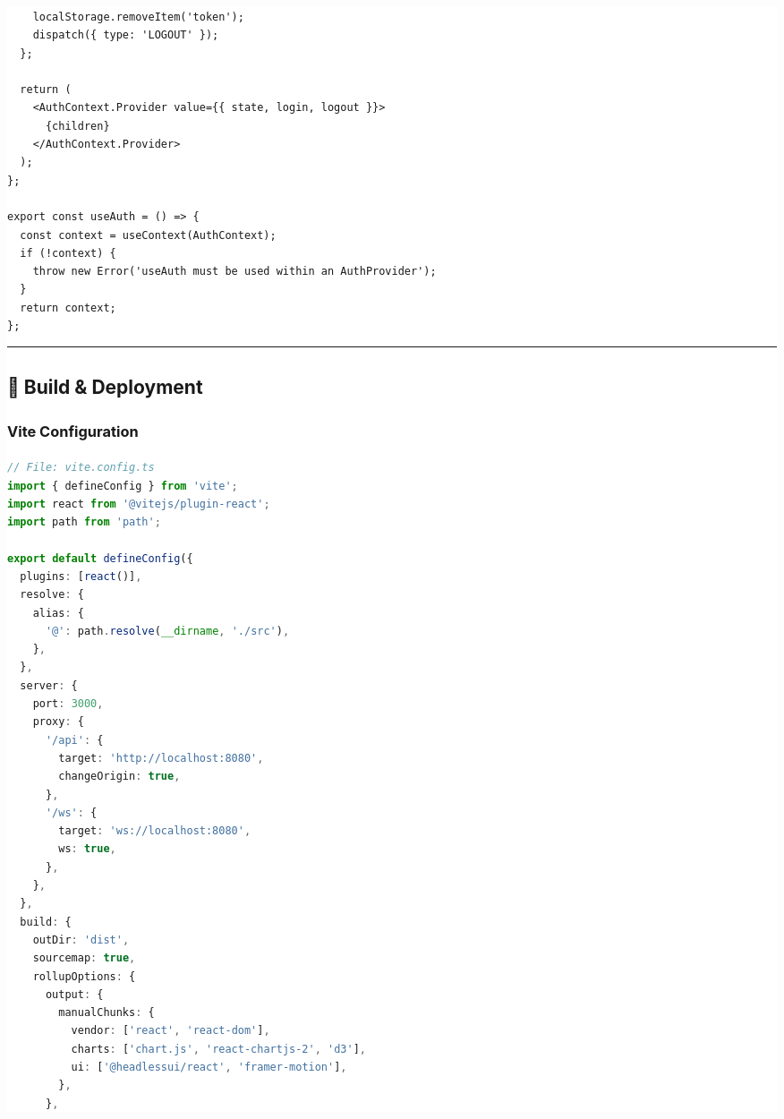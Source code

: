 ```tsx
    localStorage.removeItem('token');
    dispatch({ type: 'LOGOUT' });
  };

  return (
    <AuthContext.Provider value={{ state, login, logout }}>
      {children}
    </AuthContext.Provider>
  );
};

export const useAuth = () => {
  const context = useContext(AuthContext);
  if (!context) {
    throw new Error('useAuth must be used within an AuthProvider');
  }
  return context;
};
```

---

## 🚀 Build & Deployment

### Vite Configuration
```ts
// File: vite.config.ts
import { defineConfig } from 'vite';
import react from '@vitejs/plugin-react';
import path from 'path';

export default defineConfig({
  plugins: [react()],
  resolve: {
    alias: {
      '@': path.resolve(__dirname, './src'),
    },
  },
  server: {
    port: 3000,
    proxy: {
      '/api': {
        target: 'http://localhost:8080',
        changeOrigin: true,
      },
      '/ws': {
        target: 'ws://localhost:8080',
        ws: true,
      },
    },
  },
  build: {
    outDir: 'dist',
    sourcemap: true,
    rollupOptions: {
      output: {
        manualChunks: {
          vendor: ['react', 'react-dom'],
          charts: ['chart.js', 'react-chartjs-2', 'd3'],
          ui: ['@headlessui/react', 'framer-motion'],
        },
      },
```